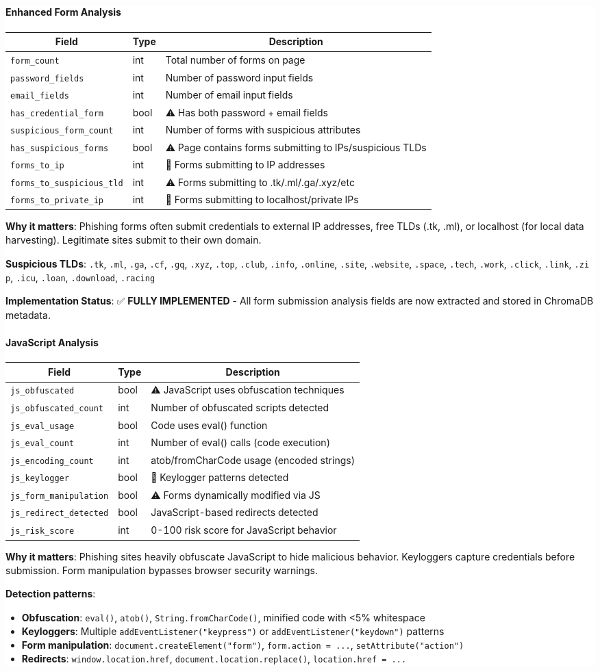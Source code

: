 #### Enhanced Form Analysis
| Field | Type | Description |
|-------|------|-------------|
| `form_count` | int | Total number of forms on page |
| `password_fields` | int | Number of password input fields |
| `email_fields` | int | Number of email input fields |
| `has_credential_form` | bool | ⚠️ Has both password + email fields |
| `suspicious_form_count` | int | Number of forms with suspicious attributes |
| `has_suspicious_forms` | bool | ⚠️ Page contains forms submitting to IPs/suspicious TLDs |
| `forms_to_ip` | int | 🚨 Forms submitting to IP addresses |
| `forms_to_suspicious_tld` | int | ⚠️ Forms submitting to .tk/.ml/.ga/.xyz/etc |
| `forms_to_private_ip` | int | 🚨 Forms submitting to localhost/private IPs |

**Why it matters**: Phishing forms often submit credentials to external IP addresses, free TLDs (.tk, .ml), or localhost (for local data harvesting). Legitimate sites submit to their own domain.

**Suspicious TLDs**: `.tk`, `.ml`, `.ga`, `.cf`, `.gq`, `.xyz`, `.top`, `.club`, `.info`, `.online`, `.site`, `.website`, `.space`, `.tech`, `.work`, `.click`, `.link`, `.zip`, `.icu`, `.loan`, `.download`, `.racing`

**Implementation Status**: ✅ **FULLY IMPLEMENTED** - All form submission analysis fields are now extracted and stored in ChromaDB metadata.

#### JavaScript Analysis
| Field | Type | Description |
|-------|------|-------------|
| `js_obfuscated` | bool | ⚠️ JavaScript uses obfuscation techniques |
| `js_obfuscated_count` | int | Number of obfuscated scripts detected |
| `js_eval_usage` | bool | Code uses eval() function |
| `js_eval_count` | int | Number of eval() calls (code execution) |
| `js_encoding_count` | int | atob/fromCharCode usage (encoded strings) |
| `js_keylogger` | bool | 🚨 Keylogger patterns detected |
| `js_form_manipulation` | bool | ⚠️ Forms dynamically modified via JS |
| `js_redirect_detected` | bool | JavaScript-based redirects detected |
| `js_risk_score` | int | 0-100 risk score for JavaScript behavior |

**Why it matters**: Phishing sites heavily obfuscate JavaScript to hide malicious behavior. Keyloggers capture credentials before submission. Form manipulation bypasses browser security warnings.

**Detection patterns**:
- **Obfuscation**: `eval()`, `atob()`, `String.fromCharCode()`, minified code with <5% whitespace
- **Keyloggers**: Multiple `addEventListener("keypress")` or `addEventListener("keydown")` patterns
- **Form manipulation**: `document.createElement("form")`, `form.action = ...`, `setAttribute("action")`
- **Redirects**: `window.location.href`, `document.location.replace()`, `location.href = ...`
